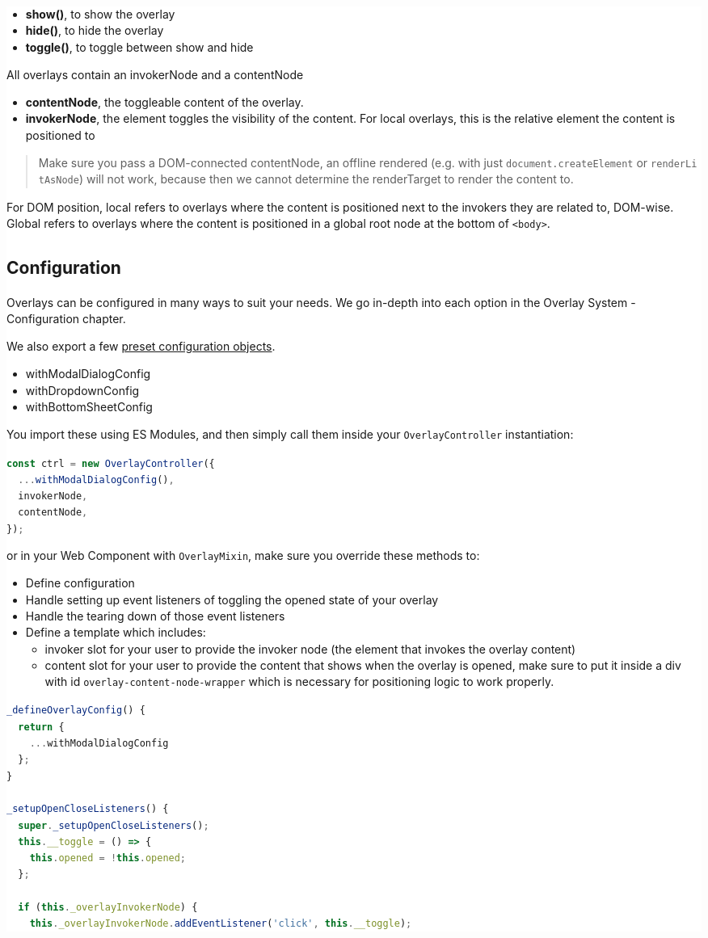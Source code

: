 - **show()**, to show the overlay
- **hide()**, to hide the overlay
- **toggle()**, to toggle between show and hide

All overlays contain an invokerNode and a contentNode

- **contentNode**, the toggleable content of the overlay.
- **invokerNode**, the element toggles the visibility of the content. For local overlays, this is the relative element the content is positioned to

> Make sure you pass a DOM-connected contentNode, an offline rendered (e.g. with just `document.createElement` or `renderLitAsNode`) will not work, because then we cannot determine the renderTarget to render the content to.

For DOM position, local refers to overlays where the content is positioned next to the invokers they are related to, DOM-wise.
Global refers to overlays where the content is positioned in a global root node at the bottom of `<body>`.

## Configuration

Overlays can be configured in many ways to suit your needs. We go in-depth into each option in the Overlay System - Configuration chapter.

We also export a few [preset configuration objects](https://github.com/ing-bank/lion/blob/e930b7b667ceaf66c2fab86a76044d0260b934fa/docs/fundamentals/systems/overlays/configuration.md).

- withModalDialogConfig
- withDropdownConfig
- withBottomSheetConfig

You import these using ES Modules, and then simply call them inside your `OverlayController` instantiation:

```js
const ctrl = new OverlayController({
  ...withModalDialogConfig(),
  invokerNode,
  contentNode,
});
```

or in your Web Component with `OverlayMixin`, make sure you override these methods to:

- Define configuration
- Handle setting up event listeners of toggling the opened state of your overlay
- Handle the tearing down of those event listeners
- Define a template which includes:
  - invoker slot for your user to provide the invoker node (the element that invokes the overlay content)
  - content slot for your user to provide the content that shows when the overlay is opened,
    make sure to put it inside a div with id `overlay-content-node-wrapper` which is necessary for positioning logic to work properly.

```js
_defineOverlayConfig() {
  return {
    ...withModalDialogConfig
  };
}

_setupOpenCloseListeners() {
  super._setupOpenCloseListeners();
  this.__toggle = () => {
    this.opened = !this.opened;
  };

  if (this._overlayInvokerNode) {
    this._overlayInvokerNode.addEventListener('click', this.__toggle);
```